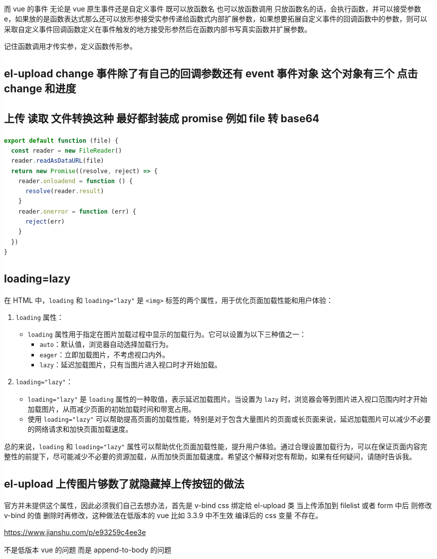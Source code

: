 而 vue 的事件 无论是 vue 原生事件还是自定义事件 既可以放函数名 也可以放函数调用 只放函数名的话，会执行函数，并可以接受参数 e，如果放的是函数表达式那么还可以放形参接受实参传递给函数式内部扩展参数，如果想要拓展自定义事件的回调函数中的参数，则可以采取自定义事件回调函数定义在事件触发的地方接受形参然后在函数内部书写真实函数并扩展参数。

记住函数调用才传实参，定义函数传形参。

## el-upload change 事件除了有自己的回调参数还有 event 事件对象 这个对象有三个 点击 change 和进度

## 上传 读取 文件转换这种 最好都封装成 promise 例如 file 转 base64

```javascript
export default function (file) {
  const reader = new FileReader()
  reader.readAsDataURL(file)
  return new Promise((resolve, reject) => {
    reader.onloadend = function () {
      resolve(reader.result)
    }
    reader.onerror = function (err) {
      reject(err)
    }
  })
}
```

## loading=lazy

在 HTML 中，`loading` 和 `loading="lazy"` 是 `<img>` 标签的两个属性，用于优化页面加载性能和用户体验：

1. `loading` 属性：

   - `loading` 属性用于指定在图片加载过程中显示的加载行为。它可以设置为以下三种值之一：
     - `auto`：默认值，浏览器自动选择加载行为。
     - `eager`：立即加载图片，不考虑视口内外。
     - `lazy`：延迟加载图片，只有当图片进入视口时才开始加载。

2. `loading="lazy"`：

   - `loading="lazy"` 是 `loading` 属性的一种取值，表示延迟加载图片。当设置为 `lazy` 时，浏览器会等到图片进入视口范围内时才开始加载图片，从而减少页面的初始加载时间和带宽占用。
   - 使用 `loading="lazy"` 可以帮助提高页面的加载性能，特别是对于包含大量图片的页面或长页面来说，延迟加载图片可以减少不必要的网络请求和加快页面加载速度。

总的来说，`loading` 和 `loading="lazy"` 属性可以帮助优化页面加载性能，提升用户体验。通过合理设置加载行为，可以在保证页面内容完整性的前提下，尽可能减少不必要的资源加载，从而加快页面加载速度。希望这个解释对您有帮助，如果有任何疑问，请随时告诉我。

## el-upload 上传图片够数了就隐藏掉上传按钮的做法

官方并未提供这个属性，因此必须我们自己去想办法，首先是 v-bind css 绑定给 el-upload 类 当上传添加到 filelist 或者 form 中后 则修改 v-bind 的值 删除时再修改，这种做法在低版本的 vue 比如 3.3.9 中不生效 编译后的 css 变量 不存在。

https://www.jianshu.com/p/e93259c4ee3e

不是低版本 vue 的问题 而是 append-to-body 的问题
